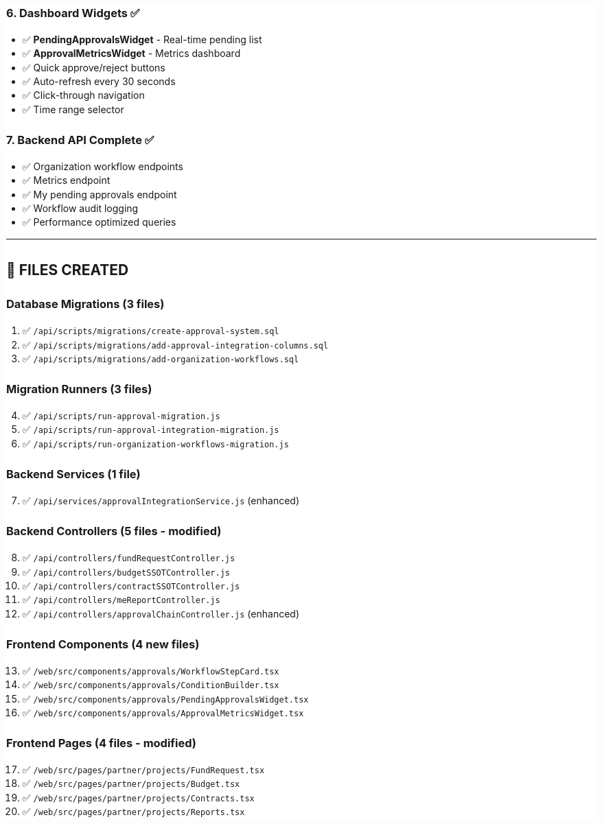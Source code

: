 ### 6. Dashboard Widgets ✅
- ✅ **PendingApprovalsWidget** - Real-time pending list
- ✅ **ApprovalMetricsWidget** - Metrics dashboard
- ✅ Quick approve/reject buttons
- ✅ Auto-refresh every 30 seconds
- ✅ Click-through navigation
- ✅ Time range selector

### 7. Backend API Complete ✅
- ✅ Organization workflow endpoints
- ✅ Metrics endpoint
- ✅ My pending approvals endpoint
- ✅ Workflow audit logging
- ✅ Performance optimized queries

---

## 📁 FILES CREATED

### Database Migrations (3 files)
1. ✅ `/api/scripts/migrations/create-approval-system.sql`
2. ✅ `/api/scripts/migrations/add-approval-integration-columns.sql`
3. ✅ `/api/scripts/migrations/add-organization-workflows.sql`

### Migration Runners (3 files)
4. ✅ `/api/scripts/run-approval-migration.js`
5. ✅ `/api/scripts/run-approval-integration-migration.js`
6. ✅ `/api/scripts/run-organization-workflows-migration.js`

### Backend Services (1 file)
7. ✅ `/api/services/approvalIntegrationService.js` (enhanced)

### Backend Controllers (5 files - modified)
8. ✅ `/api/controllers/fundRequestController.js`
9. ✅ `/api/controllers/budgetSSOTController.js`
10. ✅ `/api/controllers/contractSSOTController.js`
11. ✅ `/api/controllers/meReportController.js`
12. ✅ `/api/controllers/approvalChainController.js` (enhanced)

### Frontend Components (4 new files)
13. ✅ `/web/src/components/approvals/WorkflowStepCard.tsx`
14. ✅ `/web/src/components/approvals/ConditionBuilder.tsx`
15. ✅ `/web/src/components/approvals/PendingApprovalsWidget.tsx`
16. ✅ `/web/src/components/approvals/ApprovalMetricsWidget.tsx`

### Frontend Pages (4 files - modified)
17. ✅ `/web/src/pages/partner/projects/FundRequest.tsx`
18. ✅ `/web/src/pages/partner/projects/Budget.tsx`
19. ✅ `/web/src/pages/partner/projects/Contracts.tsx`
20. ✅ `/web/src/pages/partner/projects/Reports.tsx`
